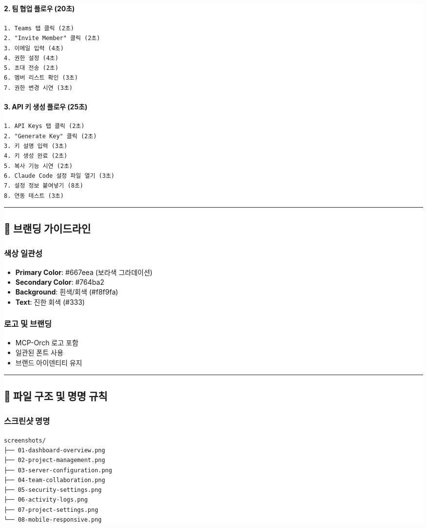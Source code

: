 #### 2. 팀 협업 플로우 (20초)
```
1. Teams 탭 클릭 (2초)
2. "Invite Member" 클릭 (2초)
3. 이메일 입력 (4초)
4. 권한 설정 (4초)
5. 초대 전송 (2초)
6. 멤버 리스트 확인 (3초)
7. 권한 변경 시연 (3초)
```

#### 3. API 키 생성 플로우 (25초)
```
1. API Keys 탭 클릭 (2초)
2. "Generate Key" 클릭 (2초)
3. 키 설명 입력 (3초)
4. 키 생성 완료 (2초)
5. 복사 기능 시연 (2초)
6. Claude Code 설정 파일 열기 (3초)
7. 설정 정보 붙여넣기 (8초)
8. 연동 테스트 (3초)
```

---

## 🎨 브랜딩 가이드라인

### 색상 일관성
- **Primary Color**: #667eea (보라색 그라데이션)
- **Secondary Color**: #764ba2
- **Background**: 흰색/회색 (#f8f9fa)
- **Text**: 진한 회색 (#333)

### 로고 및 브랜딩
- MCP-Orch 로고 포함
- 일관된 폰트 사용
- 브랜드 아이덴티티 유지

---

## 📁 파일 구조 및 명명 규칙

### 스크린샷 명명
```
screenshots/
├── 01-dashboard-overview.png
├── 02-project-management.png
├── 03-server-configuration.png
├── 04-team-collaboration.png
├── 05-security-settings.png
├── 06-activity-logs.png
├── 07-project-settings.png
└── 08-mobile-responsive.png
```
